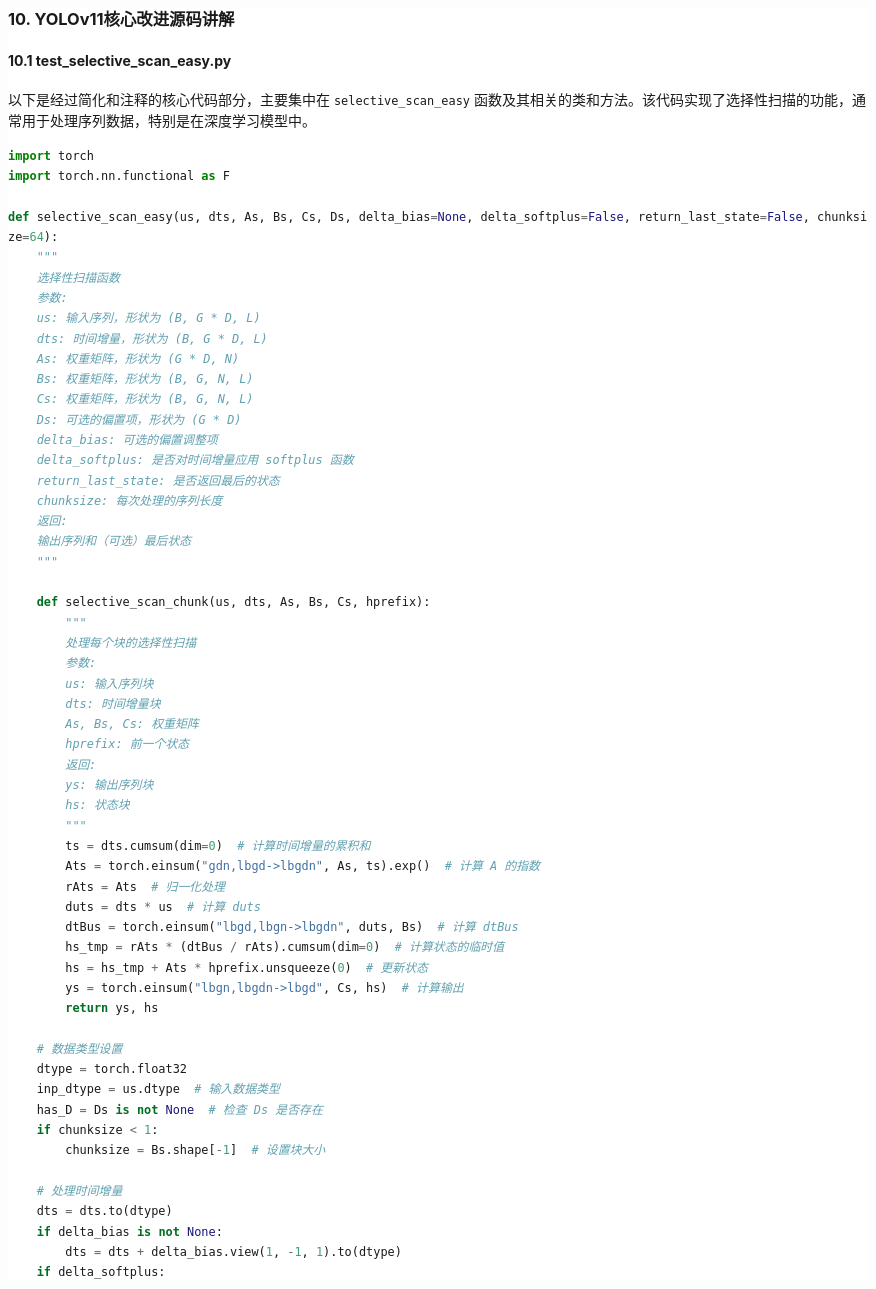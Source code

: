 
### 10. YOLOv11核心改进源码讲解

#### 10.1 test_selective_scan_easy.py

以下是经过简化和注释的核心代码部分，主要集中在 `selective_scan_easy` 函数及其相关的类和方法。该代码实现了选择性扫描的功能，通常用于处理序列数据，特别是在深度学习模型中。

```python
import torch
import torch.nn.functional as F

def selective_scan_easy(us, dts, As, Bs, Cs, Ds, delta_bias=None, delta_softplus=False, return_last_state=False, chunksize=64):
    """
    选择性扫描函数
    参数:
    us: 输入序列，形状为 (B, G * D, L)
    dts: 时间增量，形状为 (B, G * D, L)
    As: 权重矩阵，形状为 (G * D, N)
    Bs: 权重矩阵，形状为 (B, G, N, L)
    Cs: 权重矩阵，形状为 (B, G, N, L)
    Ds: 可选的偏置项，形状为 (G * D)
    delta_bias: 可选的偏置调整项
    delta_softplus: 是否对时间增量应用 softplus 函数
    return_last_state: 是否返回最后的状态
    chunksize: 每次处理的序列长度
    返回:
    输出序列和（可选）最后状态
    """
    
    def selective_scan_chunk(us, dts, As, Bs, Cs, hprefix):
        """
        处理每个块的选择性扫描
        参数:
        us: 输入序列块
        dts: 时间增量块
        As, Bs, Cs: 权重矩阵
        hprefix: 前一个状态
        返回:
        ys: 输出序列块
        hs: 状态块
        """
        ts = dts.cumsum(dim=0)  # 计算时间增量的累积和
        Ats = torch.einsum("gdn,lbgd->lbgdn", As, ts).exp()  # 计算 A 的指数
        rAts = Ats  # 归一化处理
        duts = dts * us  # 计算 duts
        dtBus = torch.einsum("lbgd,lbgn->lbgdn", duts, Bs)  # 计算 dtBus
        hs_tmp = rAts * (dtBus / rAts).cumsum(dim=0)  # 计算状态的临时值
        hs = hs_tmp + Ats * hprefix.unsqueeze(0)  # 更新状态
        ys = torch.einsum("lbgn,lbgdn->lbgd", Cs, hs)  # 计算输出
        return ys, hs

    # 数据类型设置
    dtype = torch.float32
    inp_dtype = us.dtype  # 输入数据类型
    has_D = Ds is not None  # 检查 Ds 是否存在
    if chunksize < 1:
        chunksize = Bs.shape[-1]  # 设置块大小

    # 处理时间增量
    dts = dts.to(dtype)
    if delta_bias is not None:
        dts = dts + delta_bias.view(1, -1, 1).to(dtype)
    if delta_softplus:
```